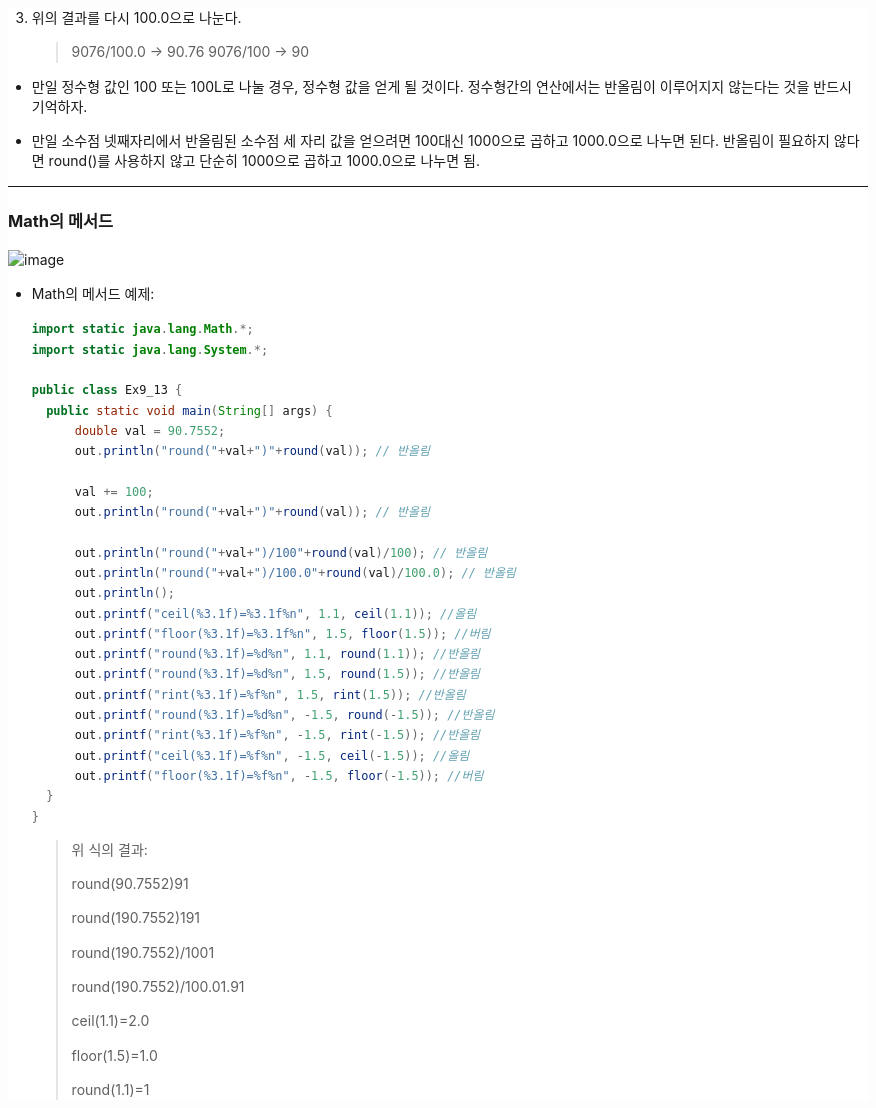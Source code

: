   3. 위의 결과를 다시 100.0으로 나눈다.

     > 9076/100.0 -> 90.76
     > 9076/100 -> 90

* 만일 정수형 값인 100 또는 100L로 나눌 경우, 정수형 값을 얻게 될 것이다.
  정수형간의 연산에서는 반올림이 이루어지지 않는다는 것을 반드시 기억하자.

* 만일 소수점 넷째자리에서 반올림된 소수점 세 자리 값을 얻으려면 100대신 1000으로 곱하고 1000.0으로 나누면 된다.
  반올림이 필요하지 않다면 round()를 사용하지 않고 단순히 1000으로 곱하고 1000.0으로 나누면 됨.



---

### Math의 메서드

![image](https://user-images.githubusercontent.com/69128652/93857331-62067980-fcf5-11ea-942c-11b22aabf40e.png)



* Math의 메서드 예제:

  ```java
  import static java.lang.Math.*;
  import static java.lang.System.*;
  
  public class Ex9_13 {
  	public static void main(String[] args) {
  		double val = 90.7552;
  		out.println("round("+val+")"+round(val)); // 반올림
  		
  		val += 100;
  		out.println("round("+val+")"+round(val)); // 반올림
  		
  		out.println("round("+val+")/100"+round(val)/100); // 반올림
  		out.println("round("+val+")/100.0"+round(val)/100.0); // 반올림
  		out.println();
  		out.printf("ceil(%3.1f)=%3.1f%n", 1.1, ceil(1.1)); //올림 
  		out.printf("floor(%3.1f)=%3.1f%n", 1.5, floor(1.5)); //버림
  		out.printf("round(%3.1f)=%d%n", 1.1, round(1.1)); //반올림
  		out.printf("round(%3.1f)=%d%n", 1.5, round(1.5)); //반올림
  		out.printf("rint(%3.1f)=%f%n", 1.5, rint(1.5)); //반올림
  		out.printf("round(%3.1f)=%d%n", -1.5, round(-1.5)); //반올림
  		out.printf("rint(%3.1f)=%f%n", -1.5, rint(-1.5)); //반올림
  		out.printf("ceil(%3.1f)=%f%n", -1.5, ceil(-1.5)); //올림 
  		out.printf("floor(%3.1f)=%f%n", -1.5, floor(-1.5)); //버림
  	}
  }
  ```

  > 위 식의 결과:
  >
  > round(90.7552)91
  >
  > round(190.7552)191
  >
  > round(190.7552)/1001
  >
  > round(190.7552)/100.01.91
  >
  > 
  >
  > ceil(1.1)=2.0
  >
  > floor(1.5)=1.0
  >
  > round(1.1)=1